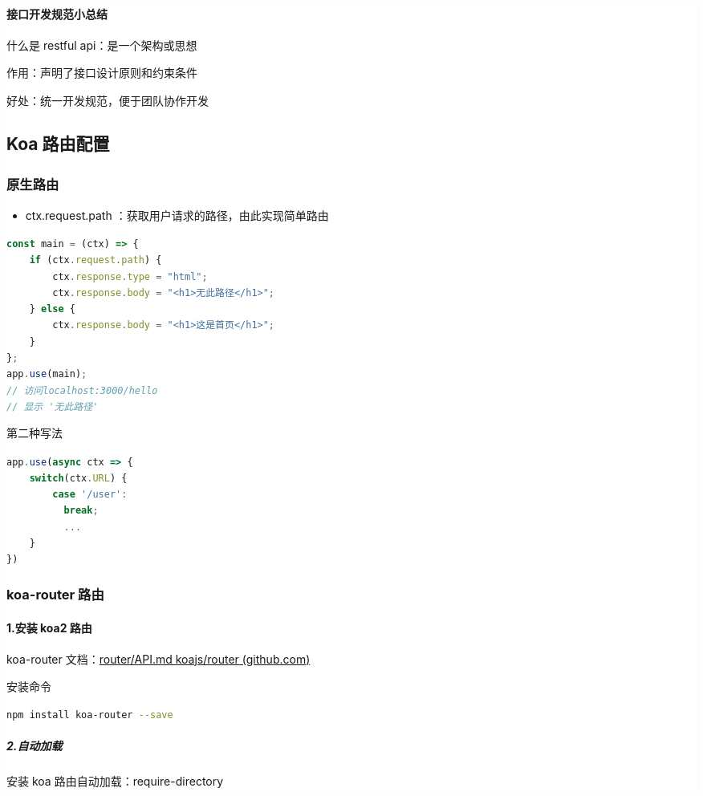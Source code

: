 #### 接口开发规范小总结

什么是 restful api：是一个架构或思想

作用：声明了接口设计原则和约束条件

好处：统一开发规范，便于团队协作开发

## Koa 路由配置

### 原生路由

- ctx.request.path ：获取用户请求的路径，由此实现简单路由

```js
const main = (ctx) => {
	if (ctx.request.path) {
		ctx.response.type = "html";
		ctx.response.body = "<h1>无此路径</h1>";
	} else {
		ctx.response.body = "<h1>这是首页</h1>";
	}
};
app.use(main);
// 访问localhost:3000/hello
// 显示 '无此路径'
```

第二种写法

```js
app.use(async ctx => {
    switch(ctx.URL) {
        case '/user':
          break;
          ...
    }
})
```

### koa-router 路由

#### 1.安装 koa2 路由

koa-router 文档：[router/API.md koajs/router (github.com)](https://github.com/koajs/router/blob/HEAD/API.md)

安装命令

```bash
npm install koa-router --save
```

##### 2.自动加载

安装 koa 路由自动加载：require-directory
